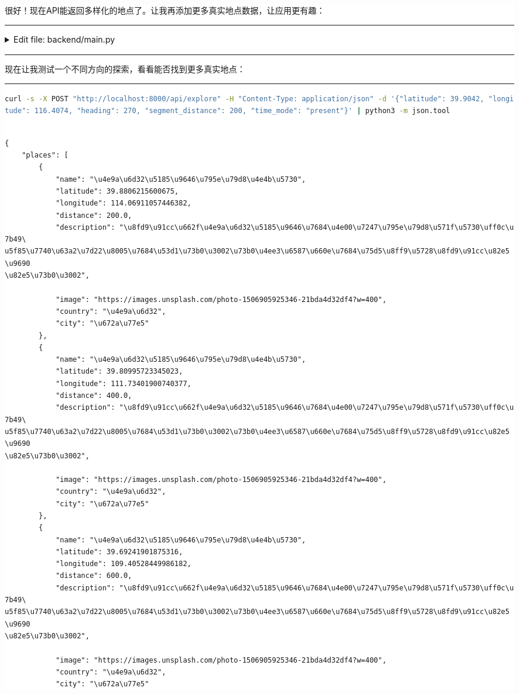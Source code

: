 
很好！现在API能返回多样化的地点了。让我再添加更多真实地点数据，让应用更有趣：

---

<details><summary>Edit file: backend/main.py</summary></details>

---

现在让我测试一个不同方向的探索，看看能否找到更多真实地点：

---

```bash
curl -s -X POST "http://localhost:8000/api/explore" -H "Content-Type: application/json" -d '{"latitude": 39.9042, "longitude": 116.4074, "heading": 270, "segment_distance": 200, "time_mode": "present"}' | python3 -m json.tool
```

```

{
    "places": [
        {
            "name": "\u4e9a\u6d32\u5185\u9646\u795e\u79d8\u4e4b\u5730",
            "latitude": 39.8806215600675,
            "longitude": 114.06911057446382,
            "distance": 200.0,
            "description": "\u8fd9\u91cc\u662f\u4e9a\u6d32\u5185\u9646\u7684\u4e00\u7247\u795e\u79d8\u571f\u5730\uff0c\u7b49\
u5f85\u7740\u63a2\u7d22\u8005\u7684\u53d1\u73b0\u3002\u73b0\u4ee3\u6587\u660e\u7684\u75d5\u8ff9\u5728\u8fd9\u91cc\u82e5\u9690
\u82e5\u73b0\u3002",

            "image": "https://images.unsplash.com/photo-1506905925346-21bda4d32df4?w=400",
            "country": "\u4e9a\u6d32",
            "city": "\u672a\u77e5"
        },
        {
            "name": "\u4e9a\u6d32\u5185\u9646\u795e\u79d8\u4e4b\u5730",
            "latitude": 39.80995723345023,
            "longitude": 111.73401900740377,
            "distance": 400.0,
            "description": "\u8fd9\u91cc\u662f\u4e9a\u6d32\u5185\u9646\u7684\u4e00\u7247\u795e\u79d8\u571f\u5730\uff0c\u7b49\
u5f85\u7740\u63a2\u7d22\u8005\u7684\u53d1\u73b0\u3002\u73b0\u4ee3\u6587\u660e\u7684\u75d5\u8ff9\u5728\u8fd9\u91cc\u82e5\u9690
\u82e5\u73b0\u3002",

            "image": "https://images.unsplash.com/photo-1506905925346-21bda4d32df4?w=400",
            "country": "\u4e9a\u6d32",
            "city": "\u672a\u77e5"
        },
        {
            "name": "\u4e9a\u6d32\u5185\u9646\u795e\u79d8\u4e4b\u5730",
            "latitude": 39.69241901875316,
            "longitude": 109.40528449986182,
            "distance": 600.0,
            "description": "\u8fd9\u91cc\u662f\u4e9a\u6d32\u5185\u9646\u7684\u4e00\u7247\u795e\u79d8\u571f\u5730\uff0c\u7b49\
u5f85\u7740\u63a2\u7d22\u8005\u7684\u53d1\u73b0\u3002\u73b0\u4ee3\u6587\u660e\u7684\u75d5\u8ff9\u5728\u8fd9\u91cc\u82e5\u9690
\u82e5\u73b0\u3002",

            "image": "https://images.unsplash.com/photo-1506905925346-21bda4d32df4?w=400",
            "country": "\u4e9a\u6d32",
            "city": "\u672a\u77e5"
```